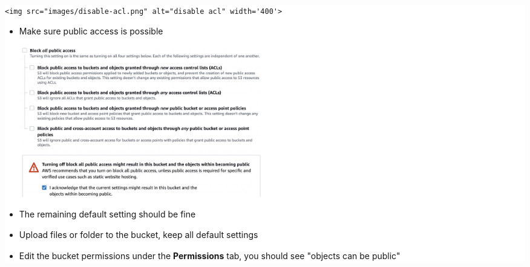     <img src="images/disable-acl.png" alt="disable acl" width='400'>
  - Make sure public access is possible

    <img src="images/allow-public-access.png" alt="allow public access" width='400'>
  - The remaining default setting should be fine
- Upload files or folder to the bucket, keep all default settings
- Edit the bucket permissions under the **Permissions** tab, you should see "objects can be public"
